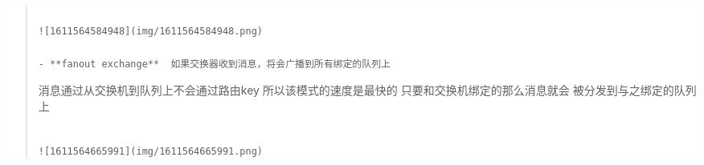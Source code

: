 > ```
>
> ![1611564584948](img/1611564584948.png)
>
> - **fanout exchange**  如果交换器收到消息，将会广播到所有绑定的队列上
>
> ```
> 消息通过从交换机到队列上不会通过路由key 所以该模式的速度是最快的 只要和交换机绑定的那么消息就会 被分发到与之绑定的队列上
> ```
>
> ![1611564665991](img/1611564665991.png)
